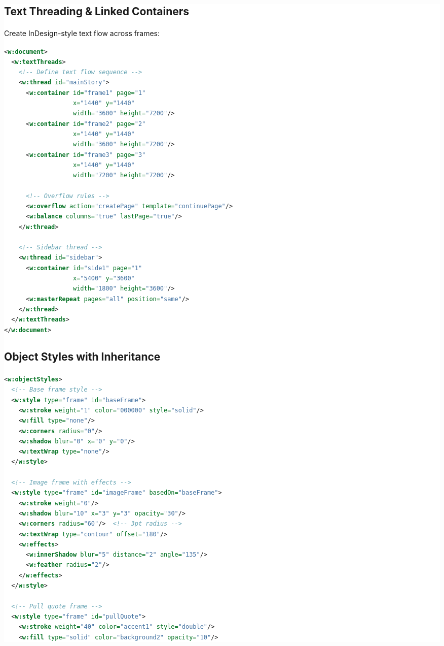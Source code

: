 ## Text Threading & Linked Containers

Create InDesign-style text flow across frames:

```xml
<w:document>
  <w:textThreads>
    <!-- Define text flow sequence -->
    <w:thread id="mainStory">
      <w:container id="frame1" page="1" 
                   x="1440" y="1440" 
                   width="3600" height="7200"/>
      <w:container id="frame2" page="2" 
                   x="1440" y="1440" 
                   width="3600" height="7200"/>
      <w:container id="frame3" page="3" 
                   x="1440" y="1440" 
                   width="7200" height="7200"/>
      
      <!-- Overflow rules -->
      <w:overflow action="createPage" template="continuePage"/>
      <w:balance columns="true" lastPage="true"/>
    </w:thread>
    
    <!-- Sidebar thread -->
    <w:thread id="sidebar">
      <w:container id="side1" page="1" 
                   x="5400" y="3600" 
                   width="1800" height="3600"/>
      <w:masterRepeat pages="all" position="same"/>
    </w:thread>
  </w:textThreads>
</w:document>
```

## Object Styles with Inheritance

```xml
<w:objectStyles>
  <!-- Base frame style -->
  <w:style type="frame" id="baseFrame">
    <w:stroke weight="1" color="000000" style="solid"/>
    <w:fill type="none"/>
    <w:corners radius="0"/>
    <w:shadow blur="0" x="0" y="0"/>
    <w:textWrap type="none"/>
  </w:style>
  
  <!-- Image frame with effects -->
  <w:style type="frame" id="imageFrame" basedOn="baseFrame">
    <w:stroke weight="0"/>
    <w:shadow blur="10" x="3" y="3" opacity="30"/>
    <w:corners radius="60"/>  <!-- 3pt radius -->
    <w:textWrap type="contour" offset="180"/>
    <w:effects>
      <w:innerShadow blur="5" distance="2" angle="135"/>
      <w:feather radius="2"/>
    </w:effects>
  </w:style>
  
  <!-- Pull quote frame -->
  <w:style type="frame" id="pullQuote">
    <w:stroke weight="40" color="accent1" style="double"/>
    <w:fill type="solid" color="background2" opacity="10"/>
```